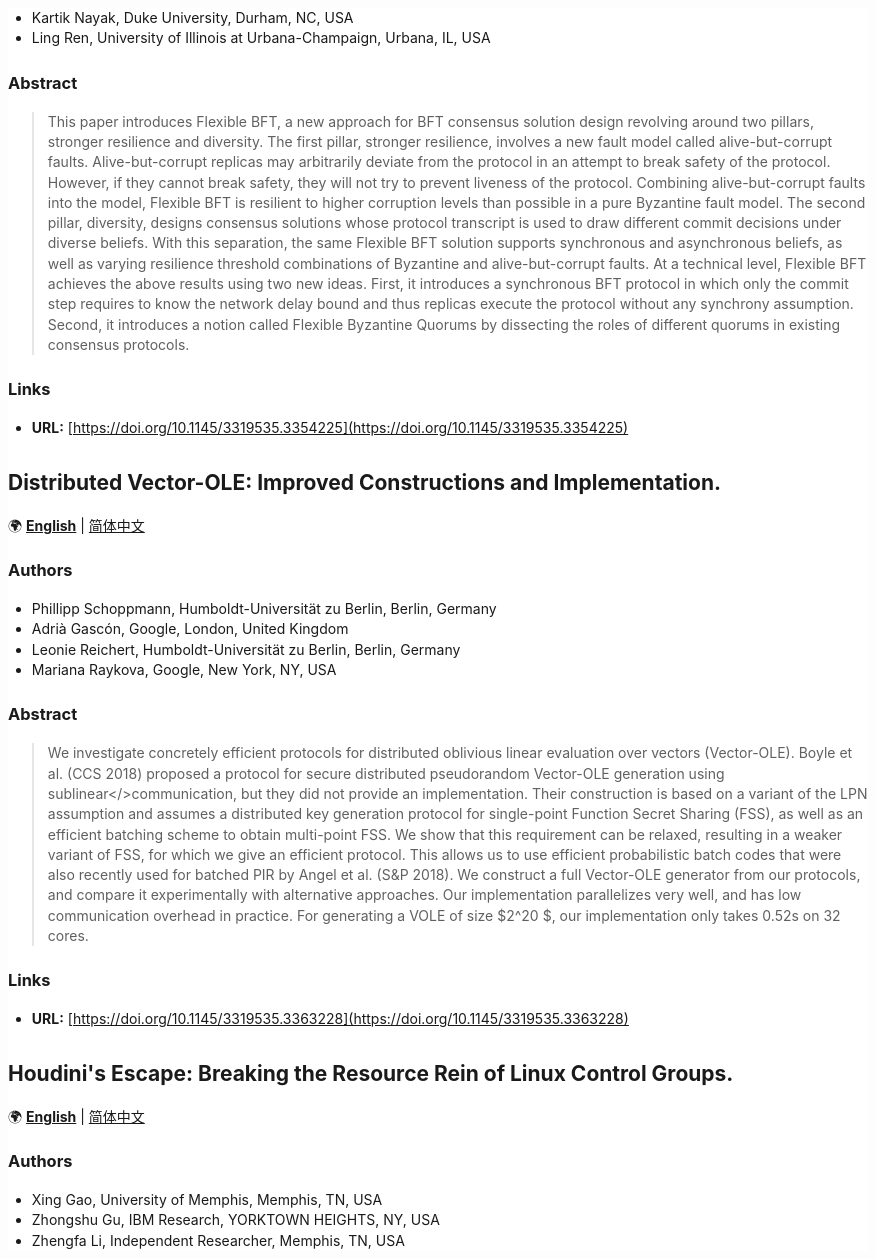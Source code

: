 * Kartik Nayak, Duke University, Durham, NC, USA
* Ling Ren, University of Illinois at Urbana-Champaign, Urbana, IL, USA
### Abstract
> This paper introduces Flexible BFT, a new approach for BFT consensus solution design revolving around two pillars, stronger resilience and diversity. The first pillar, stronger resilience, involves a new fault model called alive-but-corrupt faults. Alive-but-corrupt replicas may arbitrarily deviate from the protocol in an attempt to break safety of the protocol. However, if they cannot break safety, they will not try to prevent liveness of the protocol. Combining alive-but-corrupt faults into the model, Flexible BFT is resilient to higher corruption levels than possible in a pure Byzantine fault model. The second pillar, diversity, designs consensus solutions whose protocol transcript is used to draw different commit decisions under diverse beliefs. With this separation, the same Flexible BFT solution supports synchronous and asynchronous beliefs, as well as varying resilience threshold combinations of Byzantine and alive-but-corrupt faults. At a technical level, Flexible BFT achieves the above results using two new ideas. First, it introduces a synchronous BFT protocol in which only the commit step requires to know the network delay bound and thus replicas execute the protocol without any synchrony assumption. Second, it introduces a notion called Flexible Byzantine Quorums by dissecting the roles of different quorums in existing consensus protocols.

### Links
- **URL:** [https://doi.org/10.1145/3319535.3354225](https://doi.org/10.1145/3319535.3354225)
## Distributed Vector-OLE: Improved Constructions and Implementation.
🌍 **[English](../../../docs/en/ACM%20Conference%20on%20Computer%20and%20Communications%20Security/ACM%20Conference%20on%20Computer%20and%20Communications%20Security%202019.md#distributed-vector-ole-improved-constructions-and-implementation)** | [简体中文](../../../docs/zh-CN/ACM%20Conference%20on%20Computer%20and%20Communications%20Security/ACM%20Conference%20on%20Computer%20and%20Communications%20Security%202019.md#distributed-vector-ole-improved-constructions-and-implementation)
### Authors
* Phillipp Schoppmann, Humboldt-Universität zu Berlin, Berlin, Germany
* Adrià Gascón, Google, London, United Kingdom
* Leonie Reichert, Humboldt-Universität zu Berlin, Berlin, Germany
* Mariana Raykova, Google, New York, NY, USA
### Abstract
> We investigate concretely efficient protocols for distributed oblivious linear evaluation over vectors (Vector-OLE). Boyle et al. (CCS 2018) proposed a protocol for secure distributed pseudorandom Vector-OLE generation using sublinear</>communication, but they did not provide an implementation. Their construction is based on a variant of the LPN assumption and assumes a distributed key generation protocol for single-point Function Secret Sharing (FSS), as well as an efficient batching scheme to obtain multi-point FSS. We show that this requirement can be relaxed, resulting in a weaker variant of FSS, for which we give an efficient protocol. This allows us to use efficient probabilistic batch codes that were also recently used for batched PIR by Angel et al. (S&P 2018). We construct a full Vector-OLE generator from our protocols, and compare it experimentally with alternative approaches. Our implementation parallelizes very well, and has low communication overhead in practice. For generating a VOLE of size $2^20 $, our implementation only takes $0.52$s on 32 cores.

### Links
- **URL:** [https://doi.org/10.1145/3319535.3363228](https://doi.org/10.1145/3319535.3363228)
## Houdini's Escape: Breaking the Resource Rein of Linux Control Groups.
🌍 **[English](../../../docs/en/ACM%20Conference%20on%20Computer%20and%20Communications%20Security/ACM%20Conference%20on%20Computer%20and%20Communications%20Security%202019.md#houdinis-escape-breaking-the-resource-rein-of-linux-control-groups)** | [简体中文](../../../docs/zh-CN/ACM%20Conference%20on%20Computer%20and%20Communications%20Security/ACM%20Conference%20on%20Computer%20and%20Communications%20Security%202019.md#houdinis-escape-breaking-the-resource-rein-of-linux-control-groups)
### Authors
* Xing Gao, University of Memphis, Memphis, TN, USA
* Zhongshu Gu, IBM Research, YORKTOWN HEIGHTS, NY, USA
* Zhengfa Li, Independent Researcher, Memphis, TN, USA